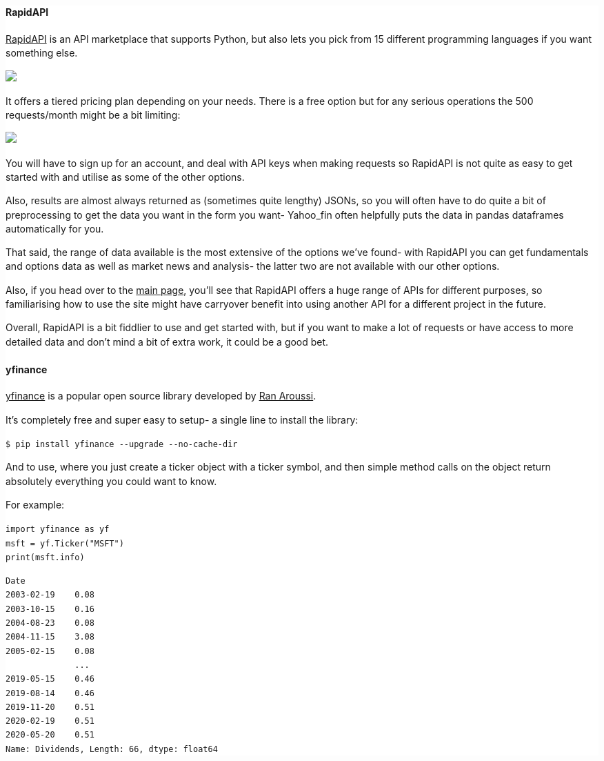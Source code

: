 #### RapidAPI

[RapidAPI](https://rapidapi.com/apidojo/api/yahoo-finance1/endpoints) is an API marketplace that supports Python, but also lets you pick from 15 different programming languages if you want something else.

![](https://cdn.shortpixel.ai/spai/q_lossy+w_984+to_webp+ret_img/algotrading101.com/learn/wp-content/uploads/2020/05/rapidapi_15languages.png)

It offers a tiered pricing plan depending on your needs. There is a free option but for any serious operations the 500 requests/month might be a bit limiting:

![](https://cdn.shortpixel.ai/spai/q_lossy+to_webp+ret_img/algotrading101.com/learn/wp-content/uploads/2020/05/rapidapi_pricing_plan-1024x406.png)

You will have to sign up for an account, and deal with API keys when making requests so RapidAPI is not quite as easy to get started with and utilise as some of the other options.

Also, results are almost always returned as (sometimes quite lengthy) JSONs, so you will often have to do quite a bit of preprocessing to get the data you want in the form you want- Yahoo\_fin often helpfully puts the data in pandas dataframes automatically for you.

That said, the range of data available is the most extensive of the options we’ve found- with RapidAPI you can get fundamentals and options data as well as market news and analysis- the latter two are not available with our other options.

Also, if you head over to the [main page](https://rapidapi.com/), you’ll see that RapidAPI offers a huge range of APIs for different purposes, so familiarising how to use the site might have carryover benefit into using another API for a different project in the future.

Overall, RapidAPI is a bit fiddlier to use and get started with, but if you want to make a lot of requests or have access to more detailed data and don’t mind a bit of extra work, it could be a good bet.

#### yfinance

[yfinance](https://pypi.org/project/yfinance/) is a popular open source library developed by [Ran Aroussi](https://pypi.org/user/ranaroussi/).

It’s completely free and super easy to setup- a single line to install the library:

```wp-dark-mode-bg-image
$ pip install yfinance --upgrade --no-cache-dir
```

And to use, where you just create a ticker object with a ticker symbol, and then simple method calls on the object return absolutely everything you could want to know.

For example:

```wp-dark-mode-bg-image
import yfinance as yf
msft = yf.Ticker("MSFT")
print(msft.info)
```

```wp-dark-mode-bg-image
Date
2003-02-19    0.08
2003-10-15    0.16
2004-08-23    0.08
2004-11-15    3.08
2005-02-15    0.08
              ...
2019-05-15    0.46
2019-08-14    0.46
2019-11-20    0.51
2020-02-19    0.51
2020-05-20    0.51
Name: Dividends, Length: 66, dtype: float64
```

